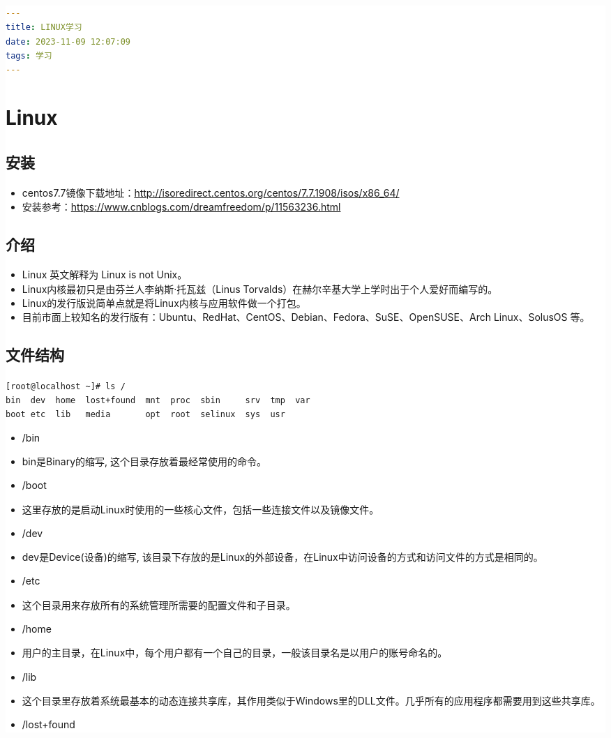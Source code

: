 ```yaml
---
title: LINUX学习
date: 2023-11-09 12:07:09
tags: 学习
---
```


# Linux

## 安装

* centos7.7镜像下载地址：http://isoredirect.centos.org/centos/7.7.1908/isos/x86_64/
* 安装参考：https://www.cnblogs.com/dreamfreedom/p/11563236.html

## 介绍

* Linux 英文解释为 Linux is not Unix。
* Linux内核最初只是由芬兰人李纳斯·托瓦兹（Linus Torvalds）在赫尔辛基大学上学时出于个人爱好而编写的。
* Linux的发行版说简单点就是将Linux内核与应用软件做一个打包。
* 目前市面上较知名的发行版有：Ubuntu、RedHat、CentOS、Debian、Fedora、SuSE、OpenSUSE、Arch Linux、SolusOS 等。

## 文件结构

```shell
[root@localhost ~]# ls /
bin  dev  home  lost+found  mnt  proc  sbin     srv  tmp  var
boot etc  lib   media       opt  root  selinux  sys  usr
```

* /bin
  
* bin是Binary的缩写, 这个目录存放着最经常使用的命令。
  
* /boot
  
* 这里存放的是启动Linux时使用的一些核心文件，包括一些连接文件以及镜像文件。
  
* /dev
  
* dev是Device(设备)的缩写, 该目录下存放的是Linux的外部设备，在Linux中访问设备的方式和访问文件的方式是相同的。
  
* /etc
  
* 这个目录用来存放所有的系统管理所需要的配置文件和子目录。
  
* /home
  
* 用户的主目录，在Linux中，每个用户都有一个自己的目录，一般该目录名是以用户的账号命名的。
  
* /lib
  
* 这个目录里存放着系统最基本的动态连接共享库，其作用类似于Windows里的DLL文件。几乎所有的应用程序都需要用到这些共享库。
  
* /lost+found
  